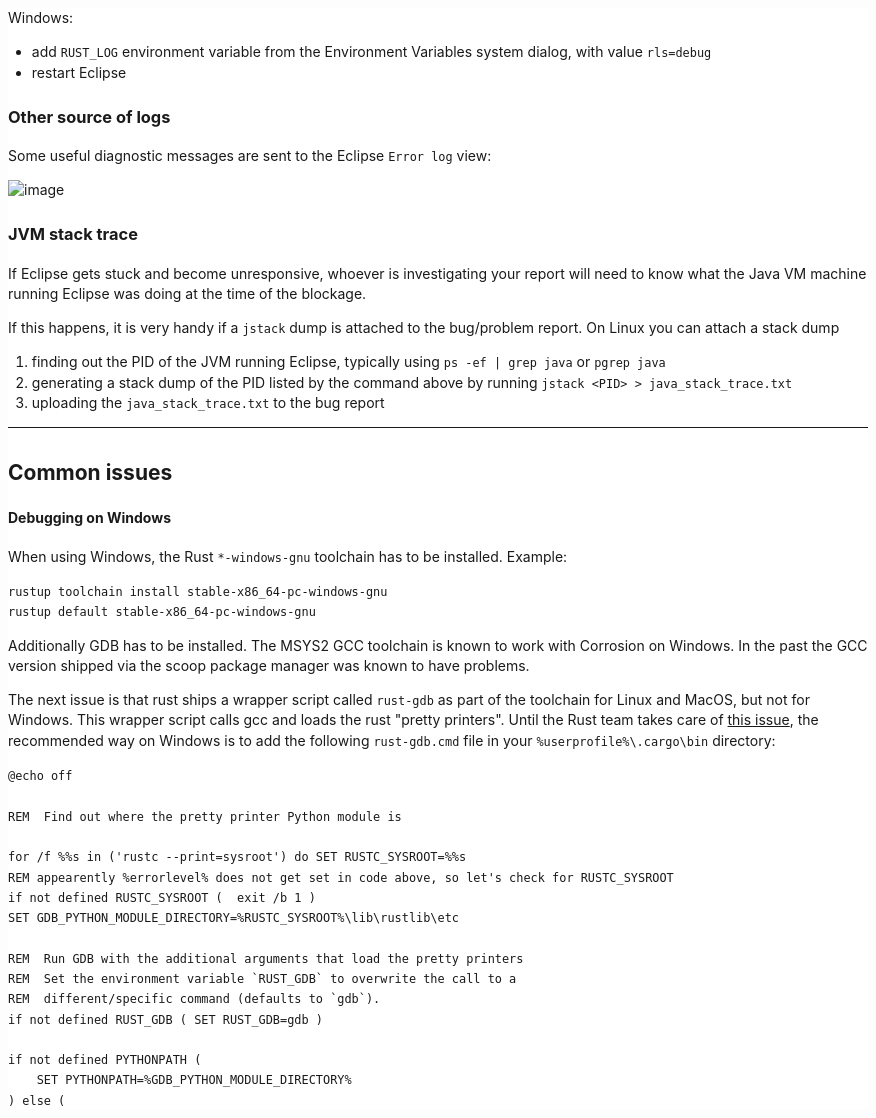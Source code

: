 Windows:
- add `RUST_LOG` environment variable from the Environment Variables system dialog, with value `rls=debug`
- restart Eclipse

### Other source of logs

Some useful diagnostic messages are sent to the Eclipse `Error log` view:

![image](https://user-images.githubusercontent.com/889291/49970820-6c8ebf00-ff24-11e8-8bc2-72ab4c92ece4.png)

### JVM stack trace

If Eclipse gets stuck and become unresponsive, whoever is investigating your report will need to know what the Java VM machine running Eclipse was doing at the time of the blockage.

If this happens, it is very handy if a `jstack` dump is attached to the bug/problem report. On Linux you can attach a stack dump

1. finding out the PID of the JVM running Eclipse, typically using `ps -ef | grep java` or `pgrep java`
2. generating a stack dump of the PID listed by the command above by running `jstack <PID> > java_stack_trace.txt`
3. uploading the `java_stack_trace.txt` to the bug report

----

## Common issues

#### Debugging on Windows

When using Windows, the Rust `*-windows-gnu` toolchain has to be installed. Example:

```
rustup toolchain install stable-x86_64-pc-windows-gnu
rustup default stable-x86_64-pc-windows-gnu
```

Additionally GDB has to be installed. The MSYS2 GCC toolchain is known to work with Corrosion on Windows.
In the past the GCC version shipped via the scoop package manager was known to have problems.

The next issue is that rust ships a wrapper script called `rust-gdb` as part of the 
toolchain for Linux and MacOS, but not for Windows. This wrapper script calls gcc and loads the 
rust "pretty printers". Until the Rust team takes care of [this issue](https://github.com/rust-lang/rust/issues/29658),
the recommended way on Windows is to add the following `rust-gdb.cmd` file in your
`%userprofile%\.cargo\bin` directory:

```
@echo off

REM  Find out where the pretty printer Python module is

for /f %%s in ('rustc --print=sysroot') do SET RUSTC_SYSROOT=%%s
REM appearently %errorlevel% does not get set in code above, so let's check for RUSTC_SYSROOT
if not defined RUSTC_SYSROOT (  exit /b 1 )
SET GDB_PYTHON_MODULE_DIRECTORY=%RUSTC_SYSROOT%\lib\rustlib\etc

REM  Run GDB with the additional arguments that load the pretty printers
REM  Set the environment variable `RUST_GDB` to overwrite the call to a
REM  different/specific command (defaults to `gdb`).
if not defined RUST_GDB ( SET RUST_GDB=gdb )

if not defined PYTHONPATH ( 
	SET PYTHONPATH=%GDB_PYTHON_MODULE_DIRECTORY%
) else (
```